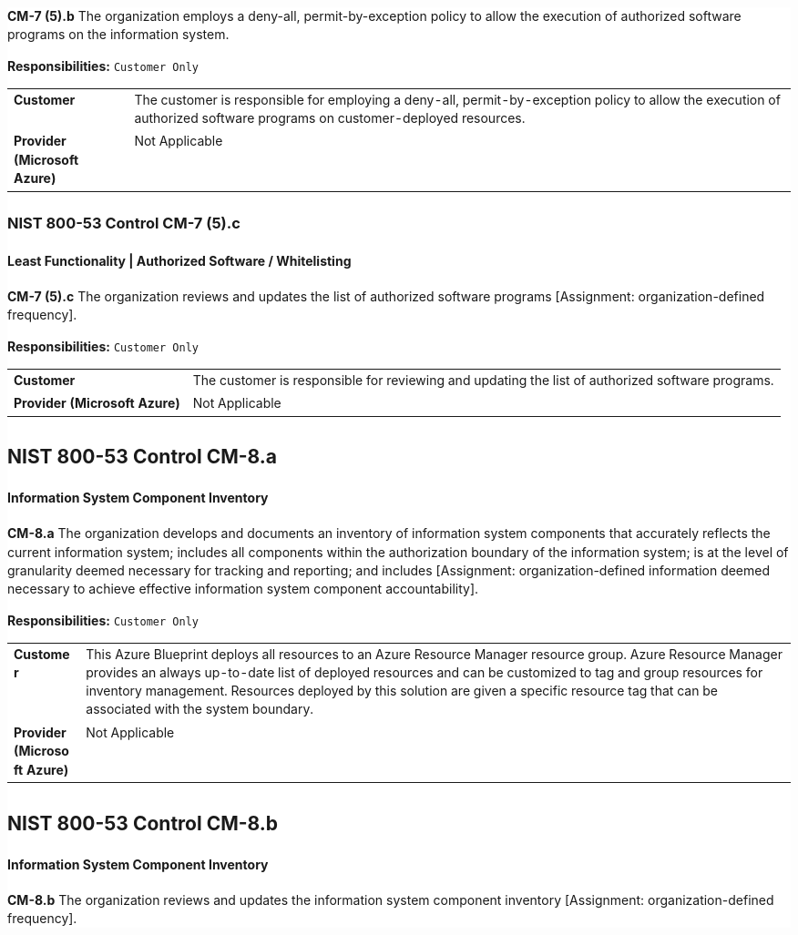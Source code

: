 **CM-7 (5).b** The organization employs a deny-all, permit-by-exception policy to allow the execution of authorized software programs on the information system.

**Responsibilities:** `Customer Only`

|||
|---|---|
| **Customer** | The customer is responsible for employing a deny-all, permit-by-exception policy to allow the execution of authorized software programs on customer-deployed resources. |
| **Provider (Microsoft Azure)** | Not Applicable |


 ### NIST 800-53 Control CM-7 (5).c

#### Least Functionality | Authorized Software / Whitelisting

**CM-7 (5).c** The organization reviews and updates the list of authorized software programs [Assignment: organization-defined frequency].

**Responsibilities:** `Customer Only`

|||
|---|---|
| **Customer** | The customer is responsible for reviewing and updating the list of authorized software programs. |
| **Provider (Microsoft Azure)** | Not Applicable |


 ## NIST 800-53 Control CM-8.a

#### Information System Component Inventory

**CM-8.a** The organization develops and documents an inventory of information system components that accurately reflects the current information system; includes all components within the authorization boundary of the information system; is at the level of granularity deemed necessary for tracking and reporting; and includes [Assignment: organization-defined information deemed necessary to achieve effective information system component accountability].

**Responsibilities:** `Customer Only`

|||
|---|---|
| **Customer** | This Azure Blueprint deploys all resources to an Azure Resource Manager resource group. Azure Resource Manager provides an always up-to-date list of deployed resources and can be customized to tag and group resources for inventory management. Resources deployed by this solution are given a specific resource tag that can be associated with the system boundary. |
| **Provider (Microsoft Azure)** | Not Applicable |


 ## NIST 800-53 Control CM-8.b

#### Information System Component Inventory

**CM-8.b** The organization reviews and updates the information system component inventory [Assignment: organization-defined frequency].
